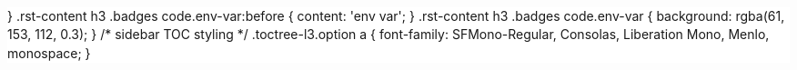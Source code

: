   }
  .rst-content h3 .badges code.env-var:before {
    content: 'env var';
  }
  .rst-content h3 .badges code.env-var {
    background: rgba(61, 153, 112, 0.3);
  }
  /* sidebar TOC styling */
  .toctree-l3.option a {
    font-family: SFMono-Regular, Consolas, Liberation Mono, Menlo, monospace;
  }
</style>

<script>
  document.addEventListener('DOMContentLoaded', function() {
    // gather the options data
    var options = {}
    var headers = []

    $('.rst-content h3')
      .each(function (i, el) {
        var optionName = $(el).text().replace('¶', '');
        var description = $(el).next('blockquote').text()
        var header = $(el).prevAll('h2').first().text().replace('¶', '')
        var id = el.id;

        if (optionName[0].match(/[A-Z]/)) {
          // all the options are kebab-case, so this header isn't an option
          return;
        }

        if (options[header] === undefined) {
          options[header] = [];
          headers.push(header);
        }

        options[header].push({name: optionName, description, id});
      });

    // write the table of contents

    var tocTable = $('.options-toc');

    for (var i = 0; i < headers.length; i += 1) {
      var header = headers[i];
      var headerOptions = options[header];

      $('<div class="header">').text(header).appendTo(tocTable);

      for (var j = 0; j < headerOptions.length; j += 1) {
        var option = headerOptions[j];

        var optionNames = option.name.split(', ')

        $('<div class="name">')
          .append($.map(optionNames, function (name) {
            return $('<a class="option">')
              .append(
                $('<code>').text(name)
              )
              .attr('href', '#'+option.id)
            }
          ))
          .appendTo(tocTable);
        $('<div class="description">')
          .text(option.description)
          .appendTo(tocTable);
      }
    }

[setup-qemu-action]: https://github.com/docker/setup-qemu-action
[binfmt]: https://hub.docker.com/r/tonistiigi/binfmt
[pip]: https://pip.pypa.io/en/stable/cli/pip_wheel/
[build]: https://github.com/pypa/build/
[uv]: https://github.com/astral-sh/uv
[OCI]: https://opencontainers.org/